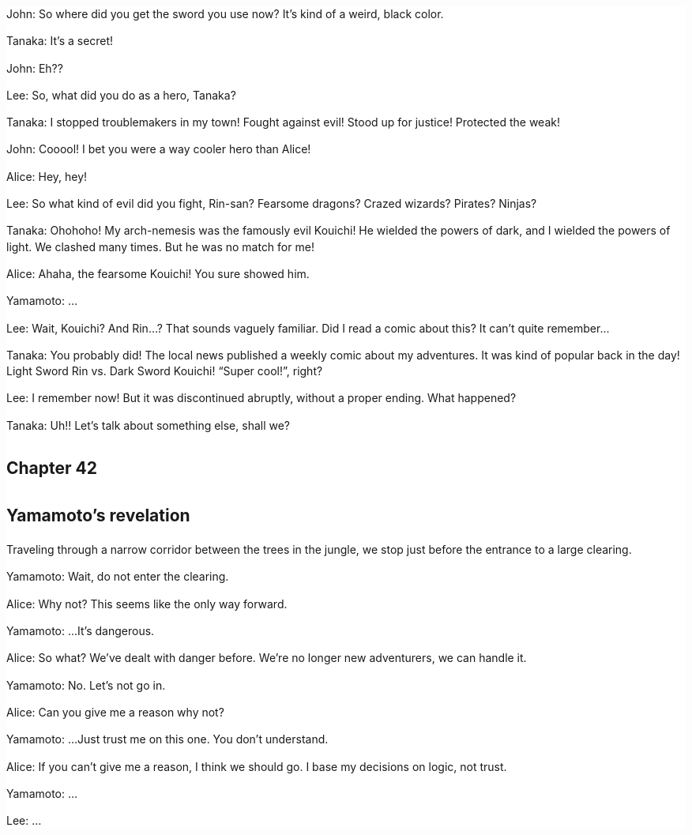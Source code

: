 John: So where did you get the sword you use now? It’s kind of a weird, black color.

Tanaka: It’s a secret!

John: Eh??

Lee: So, what did you do as a hero, Tanaka?

Tanaka: I stopped troublemakers in my town! Fought against evil! Stood up for justice! Protected the weak!

John: Cooool! I bet you were a way cooler hero than Alice!

Alice: Hey, hey!

Lee: So what kind of evil did you fight, Rin-san? Fearsome dragons? Crazed wizards? Pirates? Ninjas?

Tanaka: Ohohoho! My arch-nemesis was the famously evil Kouichi! He wielded the powers of dark, and I wielded the powers of light. We clashed many times. But he was no match for me!

Alice: Ahaha, the fearsome Kouichi! You sure showed him.

Yamamoto: …

Lee: Wait, Kouichi? And Rin…? That sounds vaguely familiar. Did I read a comic about this? It can’t quite remember...

Tanaka: You probably did! The local news published a weekly comic about my adventures. It was kind of popular back in the day! Light Sword Rin vs. Dark Sword Kouichi! “Super cool!”, right?

Lee: I remember now! But it was discontinued abruptly, without a proper ending. What happened?

Tanaka: Uh!! Let’s talk about something else, shall we?

## Chapter 42
## Yamamoto’s revelation

Traveling through a narrow corridor between the trees in the jungle, we stop just before the entrance to a large clearing.

Yamamoto: Wait, do not enter the clearing.

Alice: Why not? This seems like the only way forward.

Yamamoto: ...It’s dangerous.

Alice: So what? We’ve dealt with danger before. We’re no longer new adventurers, we can handle it.

Yamamoto: No. Let’s not go in.

Alice: Can you give me a reason why not?

Yamamoto: …Just trust me on this one. You don’t understand.

Alice: If you can’t give me a reason, I think we should go. I base my decisions on logic, not trust.

Yamamoto:  …

Lee: …
